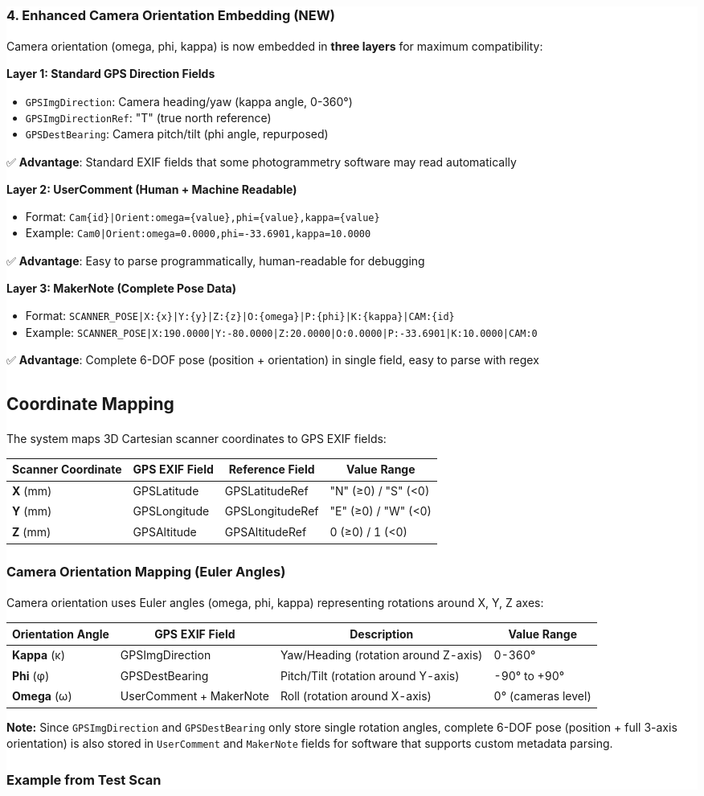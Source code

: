 ### 4. Enhanced Camera Orientation Embedding (NEW)

Camera orientation (omega, phi, kappa) is now embedded in **three layers** for maximum compatibility:

**Layer 1: Standard GPS Direction Fields**
- `GPSImgDirection`: Camera heading/yaw (kappa angle, 0-360°)
- `GPSImgDirectionRef`: "T" (true north reference)
- `GPSDestBearing`: Camera pitch/tilt (phi angle, repurposed)

✅ **Advantage**: Standard EXIF fields that some photogrammetry software may read automatically

**Layer 2: UserComment (Human + Machine Readable)**
- Format: `Cam{id}|Orient:omega={value},phi={value},kappa={value}`
- Example: `Cam0|Orient:omega=0.0000,phi=-33.6901,kappa=10.0000`

✅ **Advantage**: Easy to parse programmatically, human-readable for debugging

**Layer 3: MakerNote (Complete Pose Data)**
- Format: `SCANNER_POSE|X:{x}|Y:{y}|Z:{z}|O:{omega}|P:{phi}|K:{kappa}|CAM:{id}`
- Example: `SCANNER_POSE|X:190.0000|Y:-80.0000|Z:20.0000|O:0.0000|P:-33.6901|K:10.0000|CAM:0`

✅ **Advantage**: Complete 6-DOF pose (position + orientation) in single field, easy to parse with regex

## Coordinate Mapping

The system maps 3D Cartesian scanner coordinates to GPS EXIF fields:

| Scanner Coordinate | GPS EXIF Field | Reference Field | Value Range |
|-------------------|----------------|-----------------|-------------|
| **X** (mm) | GPSLatitude | GPSLatitudeRef | "N" (≥0) / "S" (<0) |
| **Y** (mm) | GPSLongitude | GPSLongitudeRef | "E" (≥0) / "W" (<0) |
| **Z** (mm) | GPSAltitude | GPSAltitudeRef | 0 (≥0) / 1 (<0) |

### Camera Orientation Mapping (Euler Angles)

Camera orientation uses Euler angles (omega, phi, kappa) representing rotations around X, Y, Z axes:

| Orientation Angle | GPS EXIF Field | Description | Value Range |
|------------------|----------------|-------------|-------------|
| **Kappa** (κ) | GPSImgDirection | Yaw/Heading (rotation around Z-axis) | 0-360° |
| **Phi** (φ) | GPSDestBearing | Pitch/Tilt (rotation around Y-axis) | -90° to +90° |
| **Omega** (ω) | UserComment + MakerNote | Roll (rotation around X-axis) | 0° (cameras level) |

**Note:** Since `GPSImgDirection` and `GPSDestBearing` only store single rotation angles, complete 6-DOF pose (position + full 3-axis orientation) is also stored in `UserComment` and `MakerNote` fields for software that supports custom metadata parsing.

### Example from Test Scan
